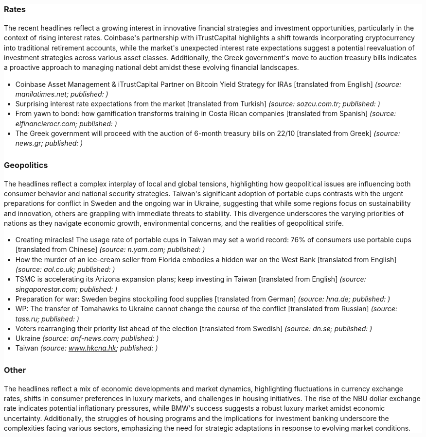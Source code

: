 ### Rates

The recent headlines reflect a growing interest in innovative financial strategies and investment opportunities, particularly in the context of rising interest rates. Coinbase's partnership with iTrustCapital highlights a shift towards incorporating cryptocurrency into traditional retirement accounts, while the market's unexpected interest rate expectations suggest a potential reevaluation of investment strategies across various asset classes. Additionally, the Greek government's move to auction treasury bills indicates a proactive approach to managing national debt amidst these evolving financial landscapes.

- Coinbase Asset Management & iTrustCapital Partner on Bitcoin Yield Strategy for IRAs [translated from English]  _(source: manilatimes.net; published: )_
- Surprising interest rate expectations from the market [translated from Turkish]  _(source: sozcu.com.tr; published: )_
- From yawn to bond: how gamification transforms training in Costa Rican companies [translated from Spanish]  _(source: elfinancierocr.com; published: )_
- The Greek government will proceed with the auction of 6-month treasury bills on 22/10 [translated from Greek]  _(source: news.gr; published: )_

### Geopolitics

The headlines reflect a complex interplay of local and global tensions, highlighting how geopolitical issues are influencing both consumer behavior and national security strategies. Taiwan's significant adoption of portable cups contrasts with the urgent preparations for conflict in Sweden and the ongoing war in Ukraine, suggesting that while some regions focus on sustainability and innovation, others are grappling with immediate threats to stability. This divergence underscores the varying priorities of nations as they navigate economic growth, environmental concerns, and the realities of geopolitical strife.

- Creating miracles! The usage rate of portable cups in Taiwan may set a world record: 76% of consumers use portable cups [translated from Chinese]  _(source: n.yam.com; published: )_
- How the murder of an ice-cream seller from Florida embodies a hidden war on the West Bank [translated from English]  _(source: aol.co.uk; published: )_
- TSMC is accelerating its Arizona expansion plans; keep investing in Taiwan [translated from English]  _(source: singaporestar.com; published: )_
- Preparation for war: Sweden begins stockpiling food supplies [translated from German]  _(source: hna.de; published: )_
- WP: The transfer of Tomahawks to Ukraine cannot change the course of the conflict [translated from Russian]  _(source: tass.ru; published: )_
- Voters rearranging their priority list ahead of the election [translated from Swedish]  _(source: dn.se; published: )_
- Ukraine  _(source: anf-news.com; published: )_
- Taiwan  _(source: www.hkcna.hk; published: )_

### Other

The headlines reflect a mix of economic developments and market dynamics, highlighting fluctuations in currency exchange rates, shifts in consumer preferences in luxury markets, and challenges in housing initiatives. The rise of the NBU dollar exchange rate indicates potential inflationary pressures, while BMW's success suggests a robust luxury market amidst economic uncertainty. Additionally, the struggles of housing programs and the implications for investment banking underscore the complexities facing various sectors, emphasizing the need for strategic adaptations in response to evolving market conditions.
